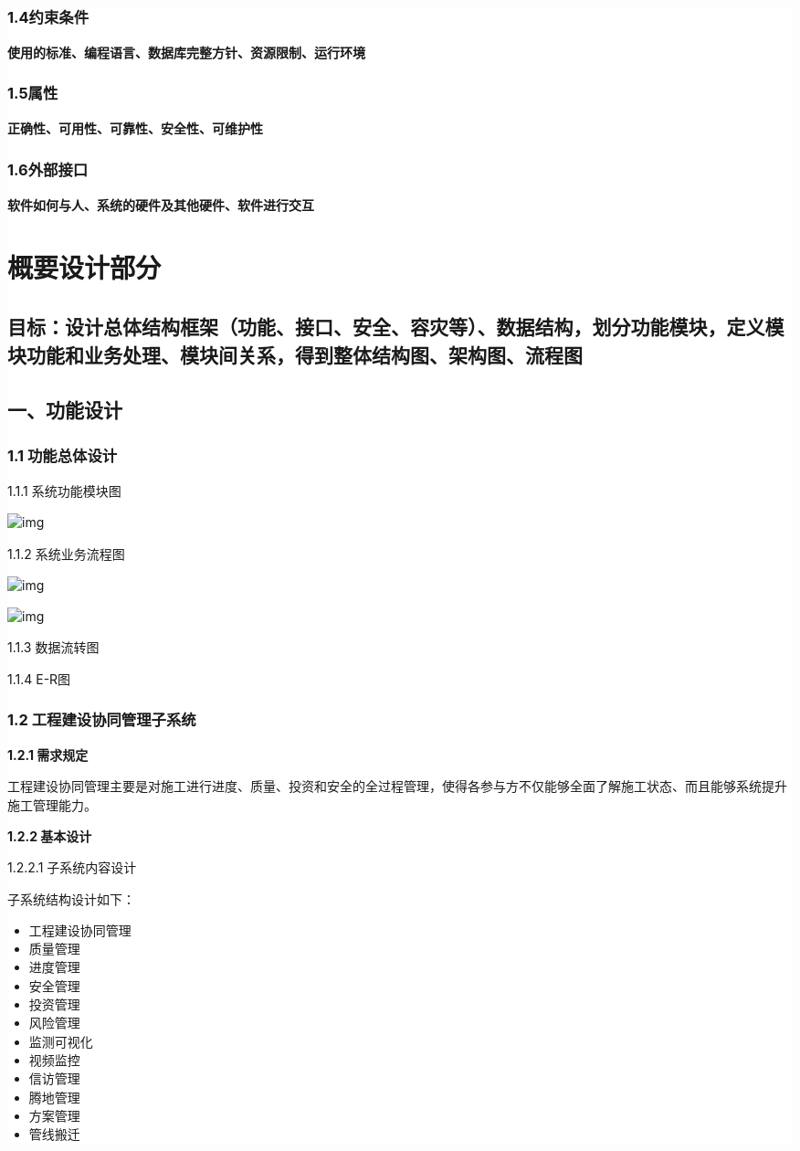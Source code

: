 ### 1.4约束条件

**使用的标准、编程语言、数据库完整方针、资源限制、运行环境**



### 1.5属性

**正确性、可用性、可靠性、安全性、可维护性**



### 1.6外部接口

**软件如何与人、系统的硬件及其他硬件、软件进行交互**



# 概要设计部分

## 目标：设计总体结构框架（功能、接口、安全、容灾等）、数据结构，划分功能模块，定义模块功能和业务处理、模块间关系，得到整体结构图、架构图、流程图

## 一、功能设计

### 1.1 功能总体设计

1.1.1 系统功能模块图

![img](http://image.woshipm.com/wp-files/2019/07/onT5ALjvDWBYVNoQbQF4.png)

1.1.2 系统业务流程图

![img](http://image.woshipm.com/wp-files/2019/07/cJ9Sv4JjEPKoxgdPiPKx.png)

![img](http://image.woshipm.com/wp-files/2019/07/Itam9VzCKiRaUszEh12n.png)

1.1.3 数据流转图

1.1.4 E-R图



### 1.2 工程建设协同管理子系统

**1.2.1 需求规定**

工程建设协同管理主要是对施工进行进度、质量、投资和安全的全过程管理，使得各参与方不仅能够全面了解施工状态、而且能够系统提升施工管理能力。

**1.2.2 基本设计**

1.2.2.1 子系统内容设计

子系统结构设计如下：

- 工程建设协同管理
- 质量管理
- 进度管理
- 安全管理
- 投资管理
- 风险管理
- 监测可视化
- 视频监控
- 信访管理
- 腾地管理
- 方案管理
- 管线搬迁
